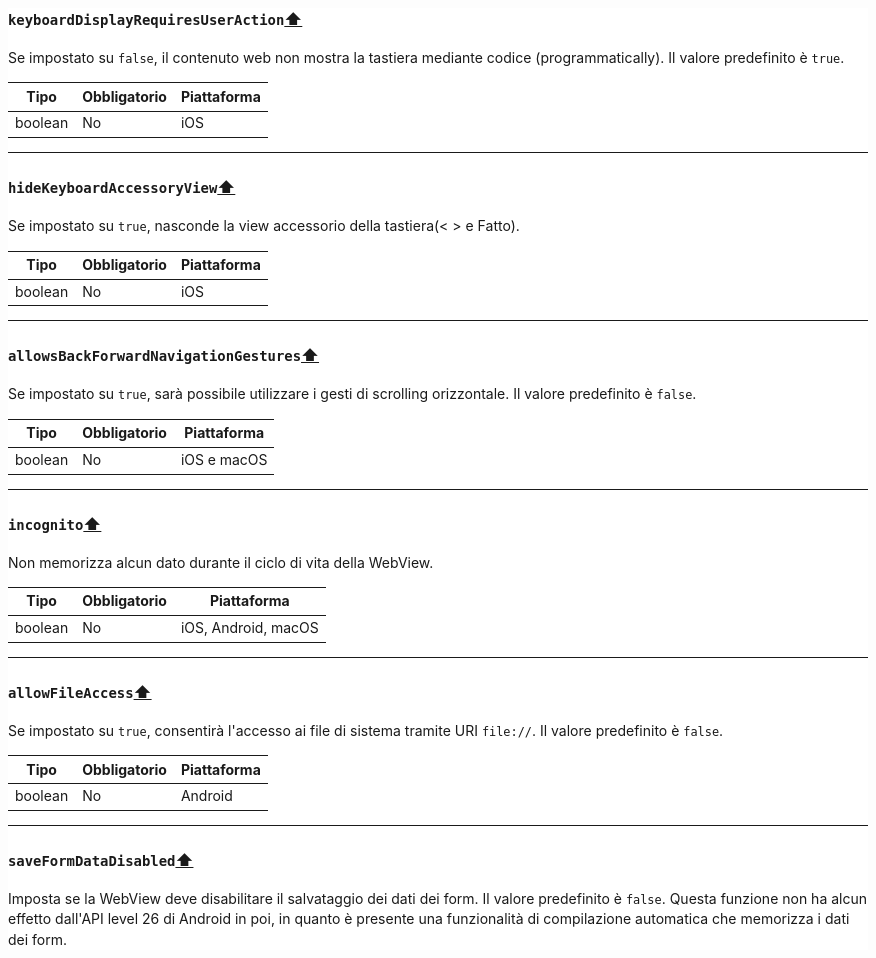 
### `keyboardDisplayRequiresUserAction`[⬆](#props-index)
Se impostato su `false`, il contenuto web non mostra la tastiera mediante codice (programmatically). Il valore predefinito è `true`.

| Tipo    | Obbligatorio | Piattaforma  |
| ------- | ------------ | ------------ |
| boolean | No           | iOS          |

---

### `hideKeyboardAccessoryView`[⬆](#props-index)
Se impostato su `true`, nasconde la view accessorio della tastiera(< > e Fatto).

| Tipo    | Obbligatorio | Piattaforma  |
| ------- | ------------ | ------------ |
| boolean | No           | iOS          |

---

### `allowsBackForwardNavigationGestures`[⬆](#props-index)
Se impostato su `true`, sarà possibile utilizzare i gesti di scrolling orizzontale. Il valore predefinito è `false`.

| Tipo    | Obbligatorio | Piattaforma       |
| ------- | ------------ | ----------------- |
| boolean | No           | iOS e macOS       |

---

### `incognito`[⬆](#props-index)
Non memorizza alcun dato durante il ciclo di vita della WebView.

| Tipo    | Obbligatorio | Piattaforma             |
| ------- | ------------ | ----------------------- |
| boolean | No           | iOS, Android, macOS     |

---

### `allowFileAccess`[⬆](#props-index)
Se impostato su `true`, consentirà l'accesso ai file di sistema tramite URI `file://`. Il valore predefinito è `false`.

| Tipo    | Obbligatorio | Piattaforma  |
| ------- | ------------ | ------------ |
| boolean | No           | Android      |

---

### `saveFormDataDisabled`[⬆](#props-index)
Imposta se la WebView deve disabilitare il salvataggio dei dati dei form. Il valore predefinito è `false`. Questa funzione non ha alcun effetto dall'API level 26 di Android in poi, in quanto è presente una funzionalità di compilazione automatica che memorizza i dati dei form.

